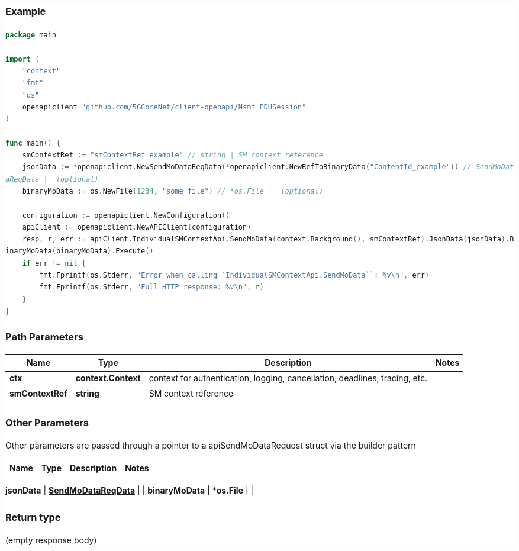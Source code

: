 ### Example

```go
package main

import (
    "context"
    "fmt"
    "os"
    openapiclient "github.com/5GCoreNet/client-openapi/Nsmf_PDUSession"
)

func main() {
    smContextRef := "smContextRef_example" // string | SM context reference
    jsonData := *openapiclient.NewSendMoDataReqData(*openapiclient.NewRefToBinaryData("ContentId_example")) // SendMoDataReqData |  (optional)
    binaryMoData := os.NewFile(1234, "some_file") // *os.File |  (optional)

    configuration := openapiclient.NewConfiguration()
    apiClient := openapiclient.NewAPIClient(configuration)
    resp, r, err := apiClient.IndividualSMContextApi.SendMoData(context.Background(), smContextRef).JsonData(jsonData).BinaryMoData(binaryMoData).Execute()
    if err != nil {
        fmt.Fprintf(os.Stderr, "Error when calling `IndividualSMContextApi.SendMoData``: %v\n", err)
        fmt.Fprintf(os.Stderr, "Full HTTP response: %v\n", r)
    }
}
```

### Path Parameters


Name | Type | Description  | Notes
------------- | ------------- | ------------- | -------------
**ctx** | **context.Context** | context for authentication, logging, cancellation, deadlines, tracing, etc.
**smContextRef** | **string** | SM context reference | 

### Other Parameters

Other parameters are passed through a pointer to a apiSendMoDataRequest struct via the builder pattern


Name | Type | Description  | Notes
------------- | ------------- | ------------- | -------------

 **jsonData** | [**SendMoDataReqData**](SendMoDataReqData.md) |  | 
 **binaryMoData** | ***os.File** |  | 

### Return type

 (empty response body)
